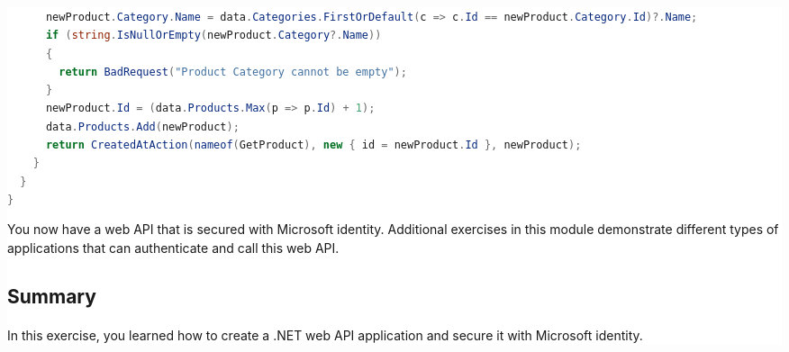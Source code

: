 ```csharp
      newProduct.Category.Name = data.Categories.FirstOrDefault(c => c.Id == newProduct.Category.Id)?.Name;
      if (string.IsNullOrEmpty(newProduct.Category?.Name))
      {
        return BadRequest("Product Category cannot be empty");
      }
      newProduct.Id = (data.Products.Max(p => p.Id) + 1);
      data.Products.Add(newProduct);
      return CreatedAtAction(nameof(GetProduct), new { id = newProduct.Id }, newProduct);
    }
  }
}
```

You now have a web API that is secured with Microsoft identity. Additional exercises in this module demonstrate different types of applications that can authenticate and call this web API.

## Summary

In this exercise, you learned how to create a .NET web API application and secure it with Microsoft identity.
